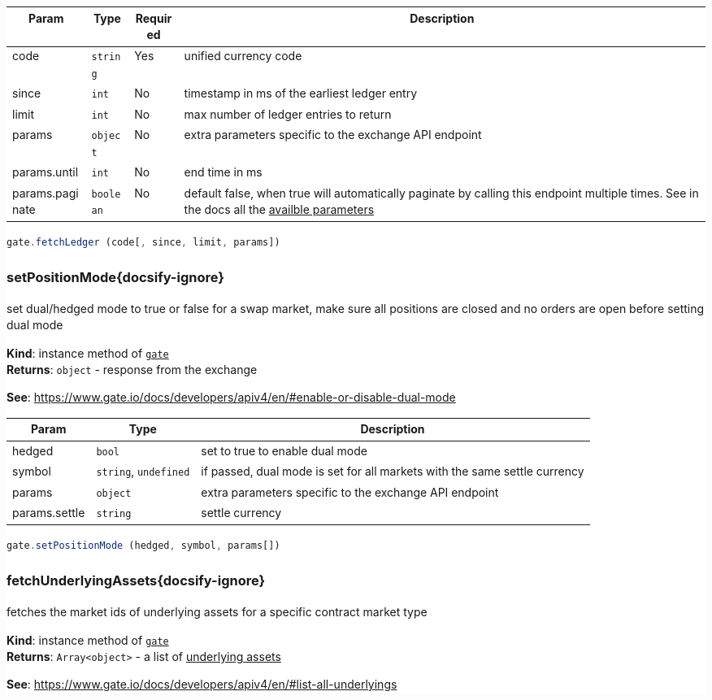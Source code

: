 
| Param | Type | Required | Description |
| --- | --- | --- | --- |
| code | <code>string</code> | Yes | unified currency code |
| since | <code>int</code> | No | timestamp in ms of the earliest ledger entry |
| limit | <code>int</code> | No | max number of ledger entries to return |
| params | <code>object</code> | No | extra parameters specific to the exchange API endpoint |
| params.until | <code>int</code> | No | end time in ms |
| params.paginate | <code>boolean</code> | No | default false, when true will automatically paginate by calling this endpoint multiple times. See in the docs all the [availble parameters](https://github.com/ccxt/ccxt/wiki/Manual#pagination-params) |


```javascript
gate.fetchLedger (code[, since, limit, params])
```


<a name="setPositionMode" id="setpositionmode"></a>

### setPositionMode{docsify-ignore}
set dual/hedged mode to true or false for a swap market, make sure all positions are closed and no orders are open before setting dual mode

**Kind**: instance method of [<code>gate</code>](#gate)  
**Returns**: <code>object</code> - response from the exchange

**See**: https://www.gate.io/docs/developers/apiv4/en/#enable-or-disable-dual-mode  

| Param | Type | Description |
| --- | --- | --- |
| hedged | <code>bool</code> | set to true to enable dual mode |
| symbol | <code>string</code>, <code>undefined</code> | if passed, dual mode is set for all markets with the same settle currency |
| params | <code>object</code> | extra parameters specific to the exchange API endpoint |
| params.settle | <code>string</code> | settle currency |


```javascript
gate.setPositionMode (hedged, symbol, params[])
```


<a name="fetchUnderlyingAssets" id="fetchunderlyingassets"></a>

### fetchUnderlyingAssets{docsify-ignore}
fetches the market ids of underlying assets for a specific contract market type

**Kind**: instance method of [<code>gate</code>](#gate)  
**Returns**: <code>Array&lt;object&gt;</code> - a list of [underlying assets](https://docs.ccxt.com/#/?id=underlying-assets-structure)

**See**: https://www.gate.io/docs/developers/apiv4/en/#list-all-underlyings  

